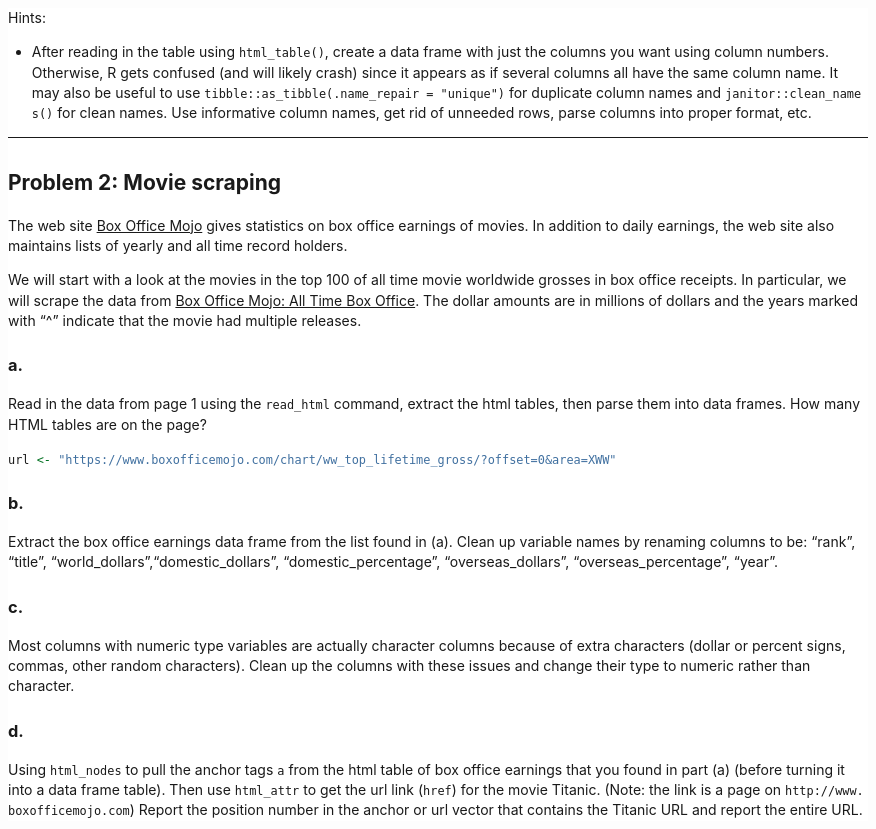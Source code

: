 Hints:

- After reading in the table using `html_table()`, create a data frame
  with just the columns you want using column numbers. Otherwise, R gets
  confused (and will likely crash) since it appears as if several
  columns all have the same column name. It may also be useful to use
  `tibble::as_tibble(.name_repair = "unique")` for duplicate column
  names and `janitor::clean_names()` for clean names. Use informative
  column names, get rid of unneeded rows, parse columns into proper
  format, etc.

------------------------------------------------------------------------

## Problem 2: Movie scraping

The web site [Box Office Mojo](http://www.boxofficemojo.com) gives
statistics on box office earnings of movies. In addition to daily
earnings, the web site also maintains lists of yearly and all time
record holders.

We will start with a look at the movies in the top 100 of all time movie
worldwide grosses in box office receipts. In particular, we will scrape
the data from [Box Office Mojo: All Time Box
Office](https://www.boxofficemojo.com/chart/ww_top_lifetime_gross/?offset=0&area=XWW).
The dollar amounts are in millions of dollars and the years marked with
“^” indicate that the movie had multiple releases.

### a.

Read in the data from page 1 using the `read_html` command, extract the
html tables, then parse them into data frames. How many HTML tables are
on the page?

``` r
url <- "https://www.boxofficemojo.com/chart/ww_top_lifetime_gross/?offset=0&area=XWW"
```

### b.

Extract the box office earnings data frame from the list found in (a).
Clean up variable names by renaming columns to be: “rank”, “title”,
“world_dollars”,“domestic_dollars”, “domestic_percentage”,
“overseas_dollars”, “overseas_percentage”, “year”.

### c. 

Most columns with numeric type variables are actually character columns
because of extra characters (dollar or percent signs, commas, other
random characters). Clean up the columns with these issues and change
their type to numeric rather than character.

### d. 

Using `html_nodes` to pull the anchor tags `a` from the html table of
box office earnings that you found in part (a) (before turning it into a
data frame table). Then use `html_attr` to get the url link (`href`) for
the movie Titanic. (Note: the link is a page on
`http://www.boxofficemojo.com`) Report the position number in the anchor
or url vector that contains the Titanic URL and report the entire URL.
